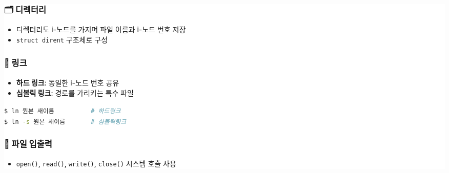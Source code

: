 ### 🗂️ 디렉터리
- 디렉터리도 i-노드를 가지며 파일 이름과 i-노드 번호 저장
- `struct dirent` 구조체로 구성

### 🔗 링크
- **하드 링크**: 동일한 i-노드 번호 공유
- **심볼릭 링크**: 경로를 가리키는 특수 파일
```bash
$ ln 원본 새이름          # 하드링크
$ ln -s 원본 새이름       # 심볼릭링크
```

### 📄 파일 입출력
- `open()`, `read()`, `write()`, `close()` 시스템 호출 사용

